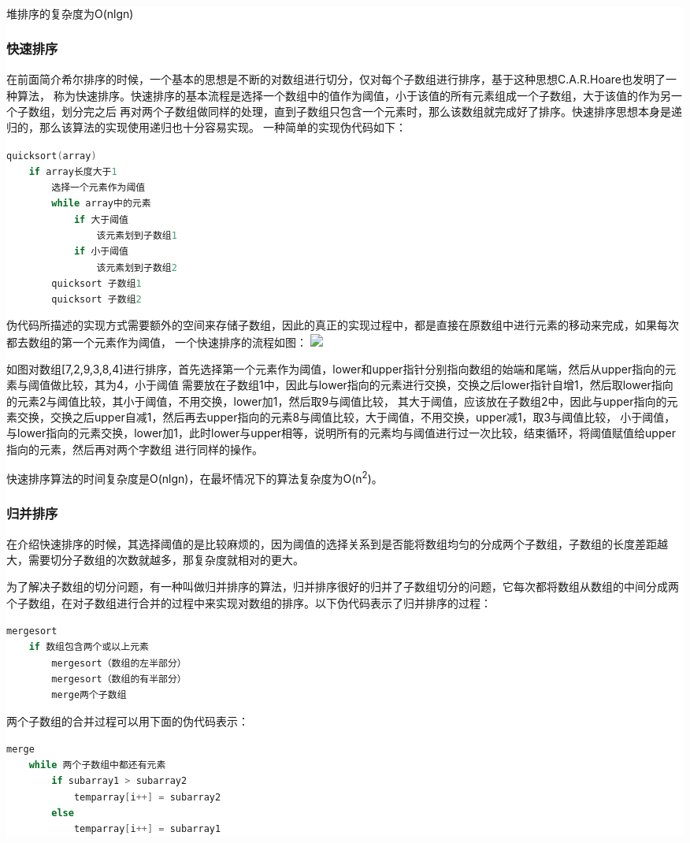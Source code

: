 堆排序的复杂度为O(nlgn)

### 快速排序

在前面简介希尔排序的时候，一个基本的思想是不断的对数组进行切分，仅对每个子数组进行排序，基于这种思想C.A.R.Hoare也发明了一种算法，
称为快速排序。快速排序的基本流程是选择一个数组中的值作为阈值，小于该值的所有元素组成一个子数组，大于该值的作为另一个子数组，划分完之后
再对两个子数组做同样的处理，直到子数组只包含一个元素时，那么该数组就完成好了排序。快速排序思想本身是递归的，那么该算法的实现使用递归也十分容易实现。
一种简单的实现伪代码如下：
``` cpp
quicksort(array)
    if array长度大于1
        选择一个元素作为阈值
        while array中的元素
            if 大于阈值
                该元素划到子数组1
            if 小于阈值
                该元素划到子数组2
        quicksort 子数组1
        quicksort 子数组2
```

伪代码所描述的实现方式需要额外的空间来存储子数组，因此的真正的实现过程中，都是直接在原数组中进行元素的移动来完成，如果每次都去数组的第一个元素作为阈值，
一个快速排序的流程如图：
<img src="http://7xrny8.com1.z0.glb.clouddn.com/blog/1457454581498.png" width="782"/>

如图对数组[7,2,9,3,8,4]进行排序，首先选择第一个元素作为阈值，lower和upper指针分别指向数组的始端和尾端，然后从upper指向的元素与阈值做比较，其为4，小于阈值
需要放在子数组1中，因此与lower指向的元素进行交换，交换之后lower指针自增1，然后取lower指向的元素2与阈值比较，其小于阈值，不用交换，lower加1，然后取9与阈值比较，
其大于阈值，应该放在子数组2中，因此与upper指向的元素交换，交换之后upper自减1，然后再去upper指向的元素8与阈值比较，大于阈值，不用交换，upper减1，取3与阈值比较，
小于阈值，与lower指向的元素交换，lower加1，此时lower与upper相等，说明所有的元素均与阈值进行过一次比较，结束循环，将阈值赋值给upper指向的元素，然后再对两个字数组
进行同样的操作。

快速排序算法的时间复杂度是O(nlgn)，在最坏情况下的算法复杂度为O(n<sup>2</sup>)。

### 归并排序

在介绍快速排序的时候，其选择阈值的是比较麻烦的，因为阈值的选择关系到是否能将数组均匀的分成两个子数组，子数组的长度差距越大，需要切分子数组的次数就越多，那复杂度就相对的更大。

为了解决子数组的切分问题，有一种叫做归并排序的算法，归并排序很好的归并了子数组切分的问题，它每次都将数组从数组的中间分成两个子数组，在对子数组进行合并的过程中来实现对数组的排序。以下伪代码表示了归并排序的过程：

``` cpp
mergesort
    if 数组包含两个或以上元素
        mergesort（数组的左半部分）
        mergesort（数组的有半部分）
        merge两个子数组
```

两个子数组的合并过程可以用下面的伪代码表示：

``` cpp
merge
    while 两个子数组中都还有元素
        if subarray1 > subarray2
            temparray[i++] = subarray2
        else
            temparray[i++] = subarray1
```

